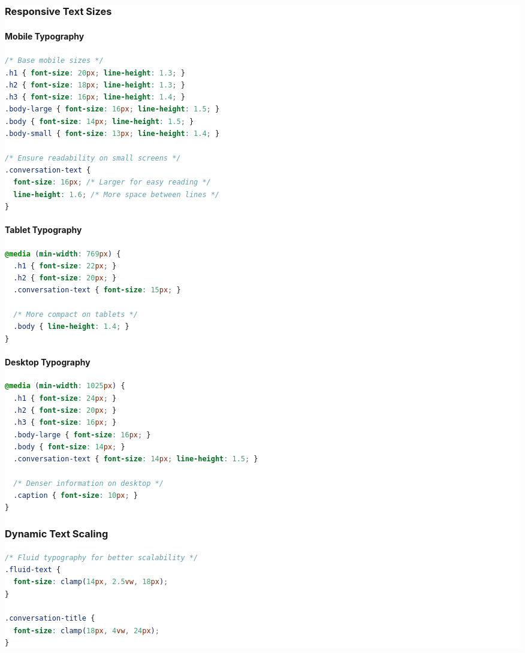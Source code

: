 ### **Responsive Text Sizes**

#### **Mobile Typography**
```css
/* Base mobile sizes */
.h1 { font-size: 20px; line-height: 1.3; }
.h2 { font-size: 18px; line-height: 1.3; }
.h3 { font-size: 16px; line-height: 1.4; }
.body-large { font-size: 16px; line-height: 1.5; }
.body { font-size: 14px; line-height: 1.5; }
.body-small { font-size: 13px; line-height: 1.4; }

/* Ensure readability on small screens */
.conversation-text {
  font-size: 16px; /* Larger for easy reading */
  line-height: 1.6; /* More space between lines */
}
```

#### **Tablet Typography**
```css
@media (min-width: 769px) {
  .h1 { font-size: 22px; }
  .h2 { font-size: 20px; }
  .conversation-text { font-size: 15px; }
  
  /* More compact on tablets */
  .body { line-height: 1.4; }
}
```

#### **Desktop Typography**
```css
@media (min-width: 1025px) {
  .h1 { font-size: 24px; }
  .h2 { font-size: 20px; }
  .h3 { font-size: 16px; }
  .body-large { font-size: 16px; }
  .body { font-size: 14px; }
  .conversation-text { font-size: 14px; line-height: 1.5; }
  
  /* Denser information on desktop */
  .caption { font-size: 10px; }
}
```

### **Dynamic Text Scaling**
```css
/* Fluid typography for better scalability */
.fluid-text {
  font-size: clamp(14px, 2.5vw, 18px);
}

.conversation-title {
  font-size: clamp(18px, 4vw, 24px);
}
```

